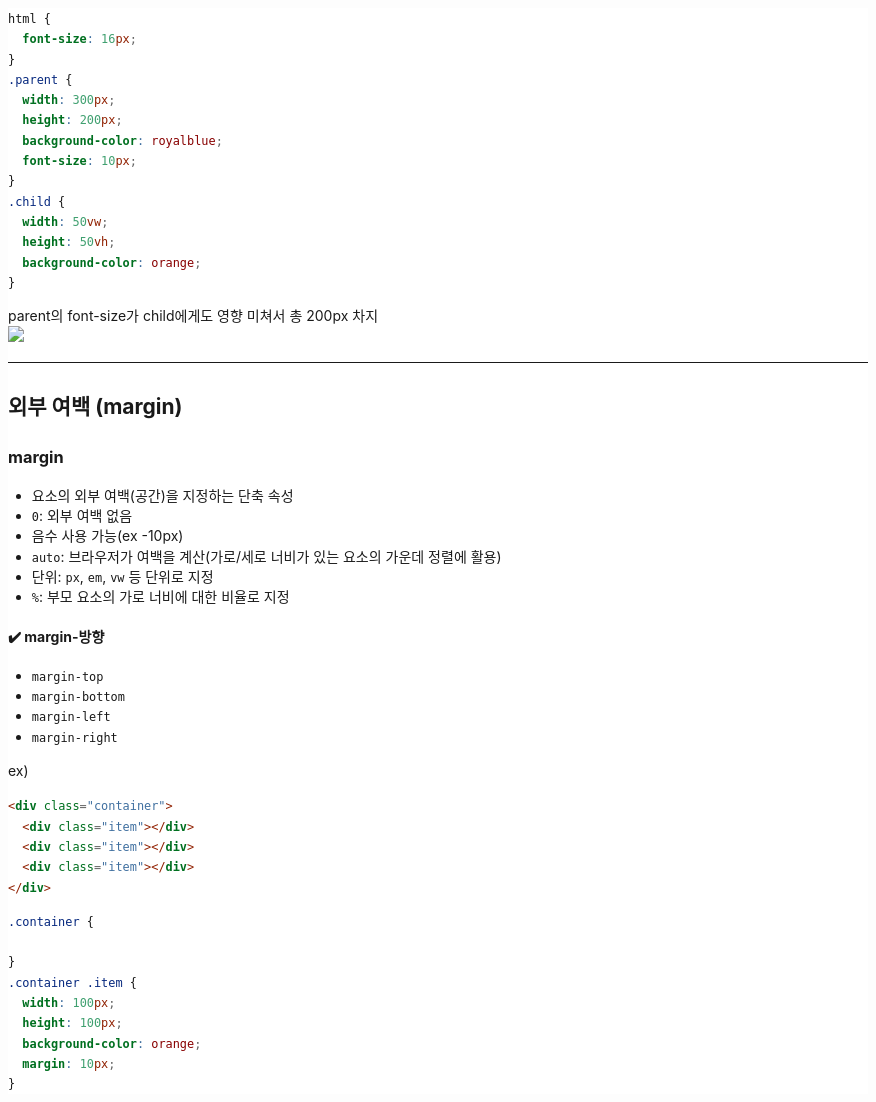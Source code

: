 ```css
html {
  font-size: 16px;
}
.parent {
  width: 300px;
  height: 200px;
  background-color: royalblue;
  font-size: 10px;
}
.child {
  width: 50vw;
  height: 50vh;
  background-color: orange;
}
```
parent의 font-size가  child에게도 영향 미쳐서 총 200px 차지  
<img src="../images/2-11.png" width="200px" />

---

## 외부 여백 (margin)

### margin
- 요소의 외부 여백(공간)을 지정하는 단축 속성
- `0`: 외부 여백 없음
- 음수 사용 가능(ex -10px)
- `auto`: 브라우저가 여백을 계산(가로/세로 너비가 있는 요소의 가운데 정렬에 활용)
- 단위: `px`, `em`, `vw` 등 단위로 지정
- `%`: 부모 요소의 가로 너비에 대한 비율로 지정

#### ✔️ margin-방향
- `margin-top`
- `margin-bottom`
- `margin-left`
- `margin-right`

ex)

```html
<div class="container">
  <div class="item"></div>
  <div class="item"></div>
  <div class="item"></div>
</div>
```

```css
.container {
  
}
.container .item {
  width: 100px;
  height: 100px;
  background-color: orange;
  margin: 10px;
}
```
